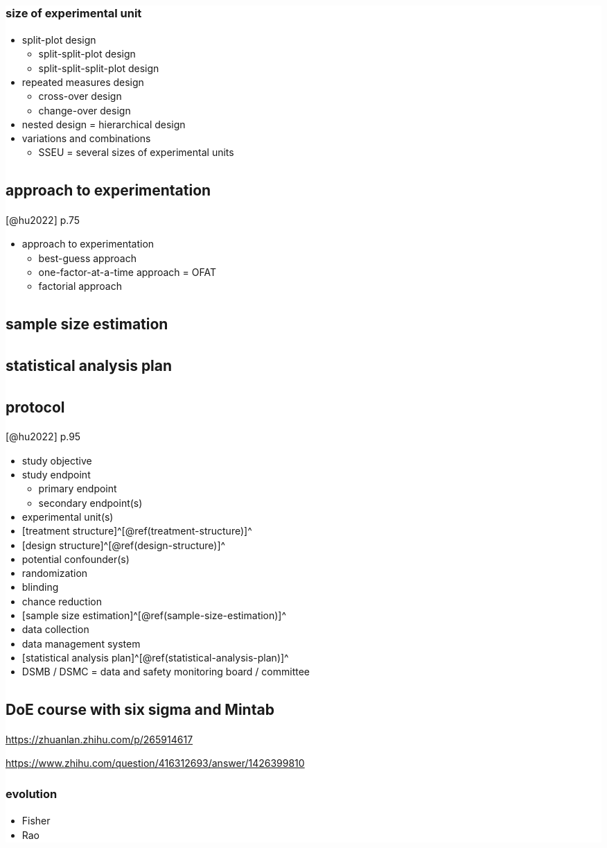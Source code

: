 ### size of experimental unit

- split-plot design
  - split-split-plot design
  - split-split-split-plot design
- repeated measures design
  - cross-over design
  - change-over design
- nested design = hierarchical design
- variations and combinations
  - SSEU = several sizes of experimental units

## approach to experimentation

[@hu2022] p.75

- approach to experimentation
  - best-guess approach
  - one-factor-at-a-time approach = OFAT
  - factorial approach

## sample size estimation

## statistical analysis plan

## protocol

[@hu2022] p.95

- study objective
- study endpoint
  - primary endpoint
  - secondary endpoint(s)
- experimental unit(s)
- [treatment structure]^[\@ref(treatment-structure)]^
- [design structure]^[\@ref(design-structure)]^
- potential confounder(s)
- randomization
- blinding
- chance reduction
- [sample size estimation]^[\@ref(sample-size-estimation)]^
- data collection
- data management system
- [statistical analysis plan]^[\@ref(statistical-analysis-plan)]^
- DSMB / DSMC = data and safety monitoring board / committee

## DoE course with six sigma and Mintab

https://zhuanlan.zhihu.com/p/265914617

https://www.zhihu.com/question/416312693/answer/1426399810

### evolution

- Fisher
- Rao
